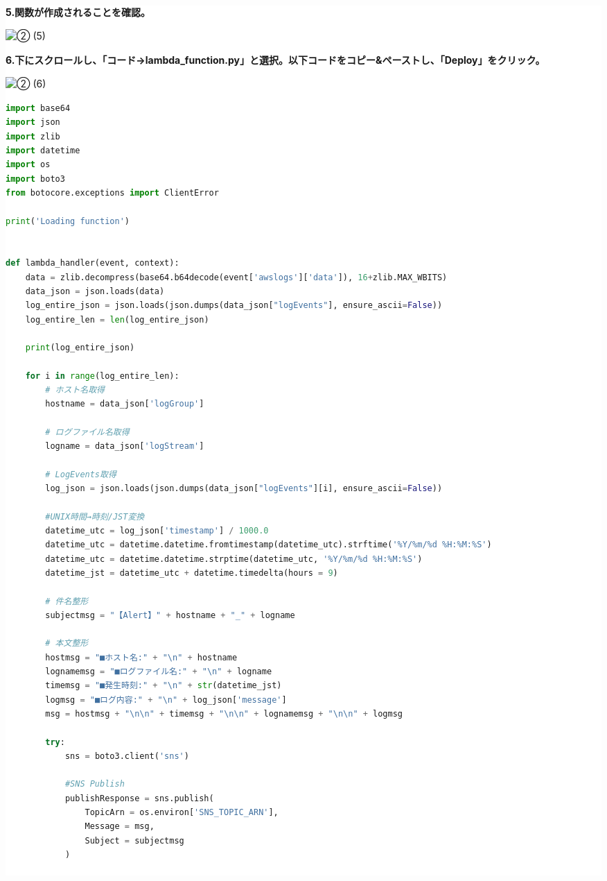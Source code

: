 **5.関数が作成されることを確認。**

![② (5)](https://user-images.githubusercontent.com/61190510/141455410-4bd4ab2f-b737-48af-9e4e-c8c6103c5a52.JPG)

**6.下にスクロールし、「コード→lambda_function.py」と選択。以下コードをコピー&ペーストし、「Deploy」をクリック。**

![② (6)](https://user-images.githubusercontent.com/61190510/141455447-b0cf06e9-4d79-40cf-826a-948482b3f9b5.jpg)


```python:Lambda_Code.py
import base64
import json
import zlib
import datetime
import os
import boto3
from botocore.exceptions import ClientError

print('Loading function')


def lambda_handler(event, context):
    data = zlib.decompress(base64.b64decode(event['awslogs']['data']), 16+zlib.MAX_WBITS)
    data_json = json.loads(data)
    log_entire_json = json.loads(json.dumps(data_json["logEvents"], ensure_ascii=False))
    log_entire_len = len(log_entire_json)

    print(log_entire_json)

    for i in range(log_entire_len): 
        # ホスト名取得
        hostname = data_json['logGroup']
        
        # ログファイル名取得
        logname = data_json['logStream']
        
        # LogEvents取得
        log_json = json.loads(json.dumps(data_json["logEvents"][i], ensure_ascii=False))
        
        #UNIX時間→時刻/JST変換
        datetime_utc = log_json['timestamp'] / 1000.0
        datetime_utc = datetime.datetime.fromtimestamp(datetime_utc).strftime('%Y/%m/%d %H:%M:%S')
        datetime_utc = datetime.datetime.strptime(datetime_utc, '%Y/%m/%d %H:%M:%S')
        datetime_jst = datetime_utc + datetime.timedelta(hours = 9)
        
        # 件名整形
        subjectmsg = "【Alert】" + hostname + "_" + logname
        
        # 本文整形
        hostmsg = "■ホスト名:" + "\n" + hostname
        lognamemsg = "■ログファイル名:" + "\n" + logname
        timemsg = "■発生時刻:" + "\n" + str(datetime_jst)
        logmsg = "■ログ内容:" + "\n" + log_json['message']
        msg = hostmsg + "\n\n" + timemsg + "\n\n" + lognamemsg + "\n\n" + logmsg

        try:
            sns = boto3.client('sns')
    
            #SNS Publish
            publishResponse = sns.publish(
                TopicArn = os.environ['SNS_TOPIC_ARN'],
                Message = msg,
                Subject = subjectmsg
            )
    
```